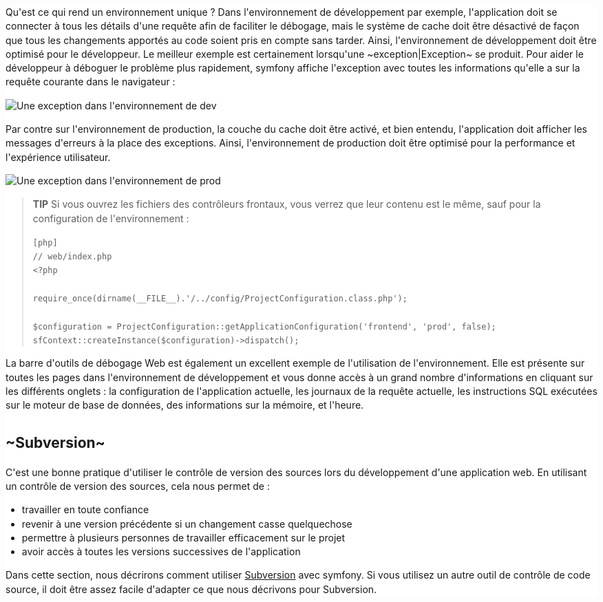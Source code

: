 Qu'est ce qui rend un environnement unique ?  Dans l'environnement de développement par exemple,
l'application doit se connecter à tous les détails d'une requête afin de faciliter
le débogage, mais le système de cache doit être désactivé de façon que tous les changements apportés
au code soient pris en compte sans tarder. Ainsi, l'environnement de développement
doit être optimisé pour le développeur. Le meilleur exemple est certainement lorsqu'une
~exception|Exception~ se produit. Pour aider le développeur à déboguer le problème plus rapidement, symfony
affiche l'exception avec toutes les informations qu'elle a sur la requête
courante dans le navigateur :

![Une exception dans l'environnement de dev](http://www.symfony-project.org/images/jobeet/1_4/01/exception_dev.png)

Par contre sur l'environnement de production, la couche du cache doit être activé, et
bien entendu, l'application doit afficher les messages d'erreurs à la place des
exceptions. Ainsi, l'environnement de production doit être optimisé pour la performance
et l'expérience utilisateur.

![Une exception dans l'environnement de prod](http://www.symfony-project.org/images/jobeet/1_4/01/exception_prod.png)

>**TIP**
>Si vous ouvrez les fichiers des contrôleurs frontaux, vous verrez que leur contenu est
>le même, sauf pour la configuration de l'environnement :
>
>     [php]
>     // web/index.php
>     <?php
>
>     require_once(dirname(__FILE__).'/../config/ProjectConfiguration.class.php');
>
>     $configuration = ProjectConfiguration::getApplicationConfiguration('frontend', 'prod', false);
>     sfContext::createInstance($configuration)->dispatch();

La barre d'outils de débogage Web est également un excellent exemple de l'utilisation de l'environnement. Elle
est présente sur toutes les pages dans l'environnement de développement et vous donne accès à
un grand nombre d'informations en cliquant sur les différents onglets : la configuration
de l'application actuelle, les journaux de la requête actuelle, les instructions
SQL exécutées sur le moteur de base de données, des informations sur la mémoire, et
l'heure.

~Subversion~
------------

C'est une bonne pratique d'utiliser le contrôle de version des sources lors du développement
d'une application web. En utilisant un contrôle de version des sources, cela nous permet de :

 * travailler en toute confiance
 * revenir à une version précédente si un changement casse quelquechose
 * permettre à plusieurs personnes de travailler efficacement sur le projet
 * avoir accès à toutes les versions successives de l'application

Dans cette section, nous décrirons comment utiliser
[Subversion](http://subversion.tigris.org/) avec symfony. Si vous utilisez un autre
outil de contrôle de code source, il doit être assez facile d'adapter ce que nous décrivons
pour Subversion.
